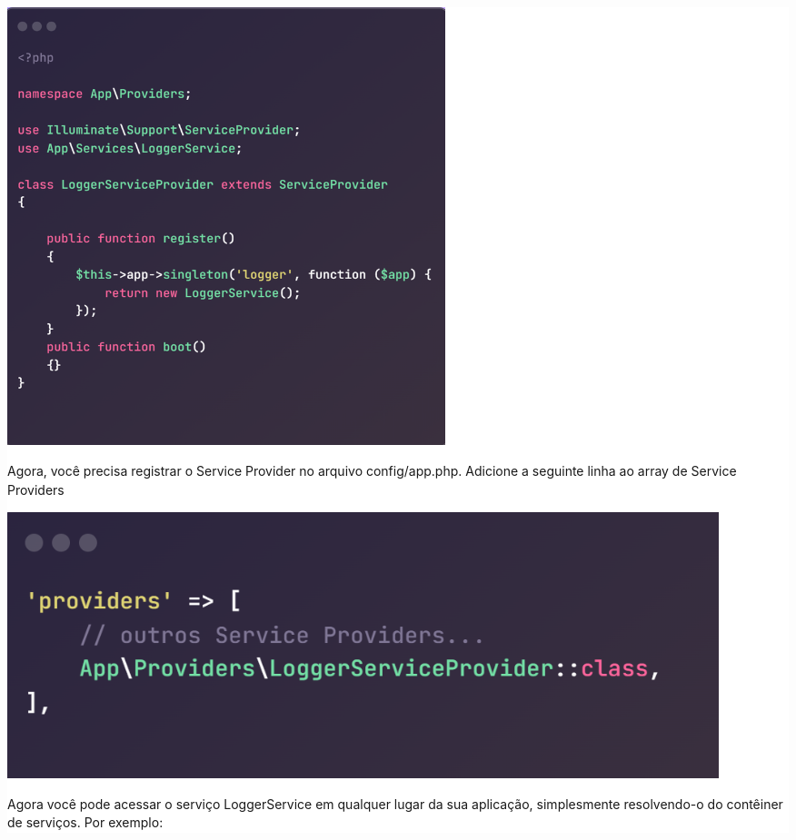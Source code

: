 ![1710808315016](image/README/1710808315016.png)

Agora, você precisa registrar o Service Provider no arquivo config/app.php. Adicione a seguinte linha ao array de Service Providers

![1710808371841](image/README/1710808371841.png)

Agora você pode acessar o serviço LoggerService em qualquer lugar da sua aplicação, simplesmente resolvendo-o do contêiner de serviços. Por exemplo:
